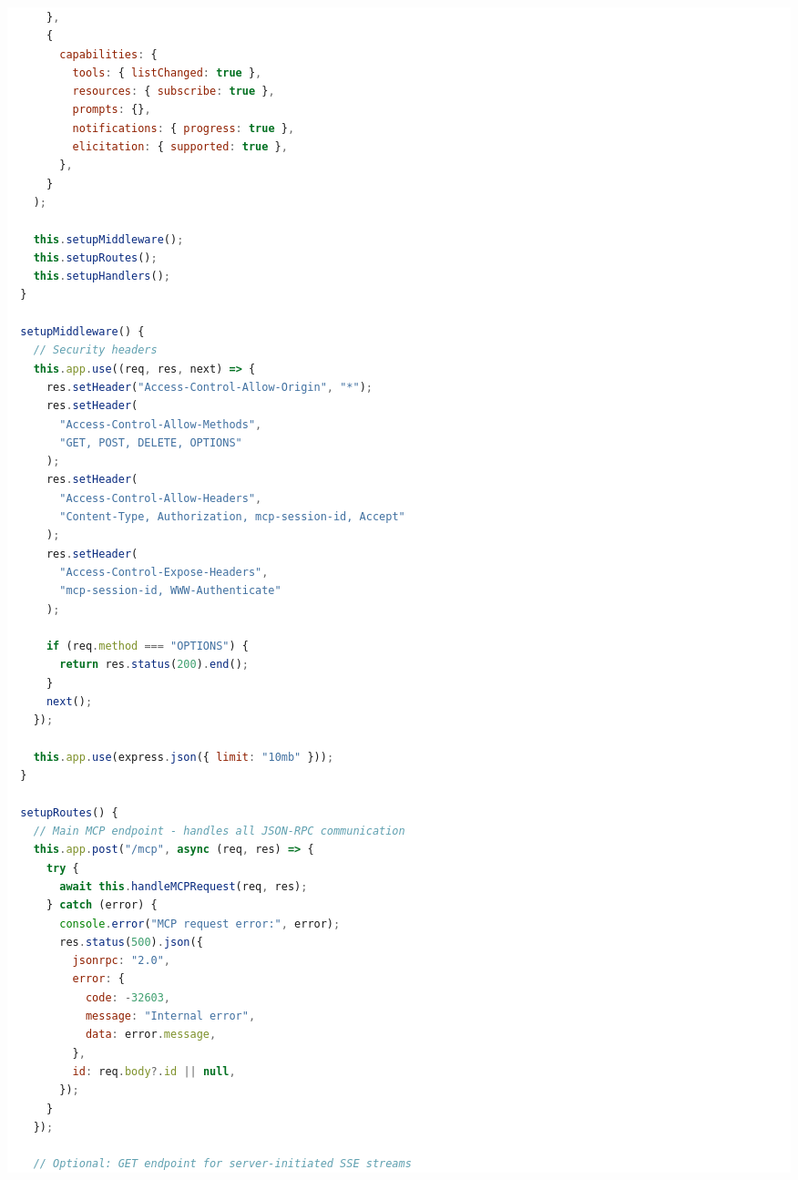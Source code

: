```javascript
      },
      {
        capabilities: {
          tools: { listChanged: true },
          resources: { subscribe: true },
          prompts: {},
          notifications: { progress: true },
          elicitation: { supported: true },
        },
      }
    );

    this.setupMiddleware();
    this.setupRoutes();
    this.setupHandlers();
  }

  setupMiddleware() {
    // Security headers
    this.app.use((req, res, next) => {
      res.setHeader("Access-Control-Allow-Origin", "*");
      res.setHeader(
        "Access-Control-Allow-Methods",
        "GET, POST, DELETE, OPTIONS"
      );
      res.setHeader(
        "Access-Control-Allow-Headers",
        "Content-Type, Authorization, mcp-session-id, Accept"
      );
      res.setHeader(
        "Access-Control-Expose-Headers",
        "mcp-session-id, WWW-Authenticate"
      );

      if (req.method === "OPTIONS") {
        return res.status(200).end();
      }
      next();
    });

    this.app.use(express.json({ limit: "10mb" }));
  }

  setupRoutes() {
    // Main MCP endpoint - handles all JSON-RPC communication
    this.app.post("/mcp", async (req, res) => {
      try {
        await this.handleMCPRequest(req, res);
      } catch (error) {
        console.error("MCP request error:", error);
        res.status(500).json({
          jsonrpc: "2.0",
          error: {
            code: -32603,
            message: "Internal error",
            data: error.message,
          },
          id: req.body?.id || null,
        });
      }
    });

    // Optional: GET endpoint for server-initiated SSE streams
```